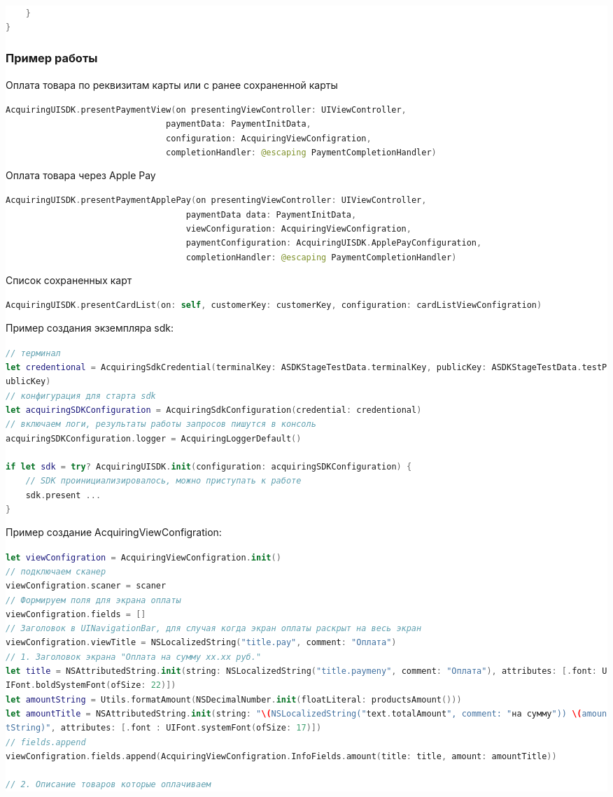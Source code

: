 ```swift
	}
}
```


### Пример работы
Оплата товара по реквизитам карты или с ранее сохраненной карты

```swift
AcquiringUISDK.presentPaymentView(on presentingViewController: UIViewController, 
								paymentData: PaymentInitData, 
								configuration: AcquiringViewConfigration,
								completionHandler: @escaping PaymentCompletionHandler)

```
Оплата товара через Apple Pay

```swift
AcquiringUISDK.presentPaymentApplePay(on presentingViewController: UIViewController,
									paymentData data: PaymentInitData,
									viewConfiguration: AcquiringViewConfigration,
									paymentConfiguration: AcquiringUISDK.ApplePayConfiguration,
									completionHandler: @escaping PaymentCompletionHandler)

```
Список сохраненных карт 

```swift
AcquiringUISDK.presentCardList(on: self, customerKey: customerKey, configuration: cardListViewConfigration)
```
Пример создания экземпляра sdk:
```swift
// терминал
let credentional = AcquiringSdkCredential(terminalKey: ASDKStageTestData.terminalKey, publicKey: ASDKStageTestData.testPublicKey)
// конфигурация для старта sdk
let acquiringSDKConfiguration = AcquiringSdkConfiguration(credential: credentional)		
// включаем логи, результаты работы запросов пишутся в консоль 
acquiringSDKConfiguration.logger = AcquiringLoggerDefault()

if let sdk = try? AcquiringUISDK.init(configuration: acquiringSDKConfiguration) {
	// SDK проинициализировалось, можно приступать к работе
	sdk.present ...
}
```
Пример создание AcquiringViewConfigration:
```swift
let viewConfigration = AcquiringViewConfigration.init()
// подключаем сканер
viewConfigration.scaner = scaner
// Формируем поля для экрана оплаты
viewConfigration.fields = []
// Заголовок в UINavigationBar, для случая когда экран оплаты раскрыт на весь экран
viewConfigration.viewTitle = NSLocalizedString("title.pay", comment: "Оплата")
// 1. Заголовок экрана "Оплата на сумму хх.хх руб."
let title = NSAttributedString.init(string: NSLocalizedString("title.paymeny", comment: "Оплата"), attributes: [.font: UIFont.boldSystemFont(ofSize: 22)])
let amountString = Utils.formatAmount(NSDecimalNumber.init(floatLiteral: productsAmount()))
let amountTitle = NSAttributedString.init(string: "\(NSLocalizedString("text.totalAmount", comment: "на сумму")) \(amountString)", attributes: [.font : UIFont.systemFont(ofSize: 17)])
// fields.append
viewConfigration.fields.append(AcquiringViewConfigration.InfoFields.amount(title: title, amount: amountTitle))

// 2. Описание товаров которые оплачиваем
```

[acquiring]: https://www.tinkoff.ru/kassa/
[applepay]: https://developer.apple.com/documentation/passkit/apple_pay
[cocoapods]: https://cocoapods.org
[img-spm-products]: Docs/images/spm_products.png
[img-pay]: https://raw.githubusercontent.com/TinkoffCreditSystems/tinkoff-asdk-ios/master/payscreen.png
[img-pay2]: https://raw.githubusercontent.com/TinkoffCreditSystems/tinkoff-asdk-ios/master/payscreen2.png
[img-pay3]: https://raw.githubusercontent.com/TinkoffCreditSystems/tinkoff-asdk-ios/master/payscreen3.png
[img-attachCard]: https://raw.githubusercontent.com/TinkoffCreditSystems/tinkoff-asdk-ios/master/attachCardScreen.png
[server-api]: https://oplata.tinkoff.ru/develop/api/payments/
[issues]: https://github.com/TinkoffCreditSystems/tinkoff-asdk-ios/issues